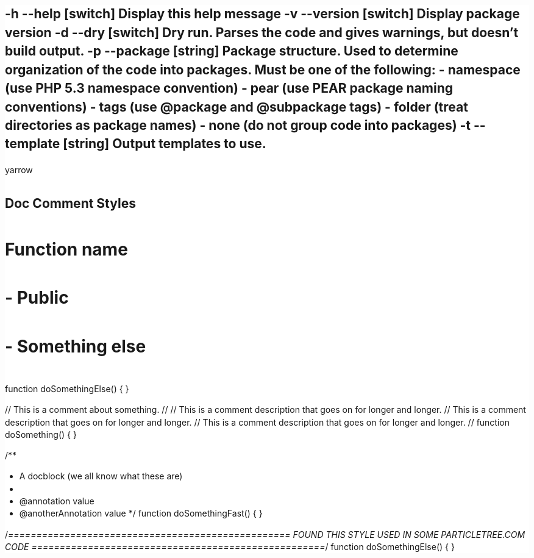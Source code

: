   -h    --help     [switch]   Display this help message
  -v    --version  [switch]   Display package version
  -d    --dry      [switch]   Dry run. Parses the code and gives warnings,
                              but doesn’t build output.
  -p    --package  [string]   Package structure. Used to determine organization
                              of the code into packages. Must be one of the
                              following:
                                - namespace (use PHP 5.3 namespace convention)
                                - pear (use PEAR package naming conventions)
                                - tags (use @package and @subpackage tags)
                                - folder (treat directories as package names)
                                - none (do not group code into packages)
  -t    --template [string]   Output templates to use.
  -


yarrow 

Doc Comment Styles
------------------

##
# Function name
# - Public
# - Something else
#
function doSomethingElse() {
}

// This is a comment about something.
// 
// This is a comment description that goes on for longer and longer.
// This is a comment description that goes on for longer and longer.
// This is a comment description that goes on for longer and longer.
//
function doSomething() {
}

/**
 * A docblock (we all know what these are)
 *
 * @annotation value
 * @anotherAnnotation value
 */
function doSomethingFast() {
}

/*==================================================
FOUND THIS STYLE USED IN SOME PARTICLETREE.COM CODE
====================================================*/
function doSomethingElse() {
}
